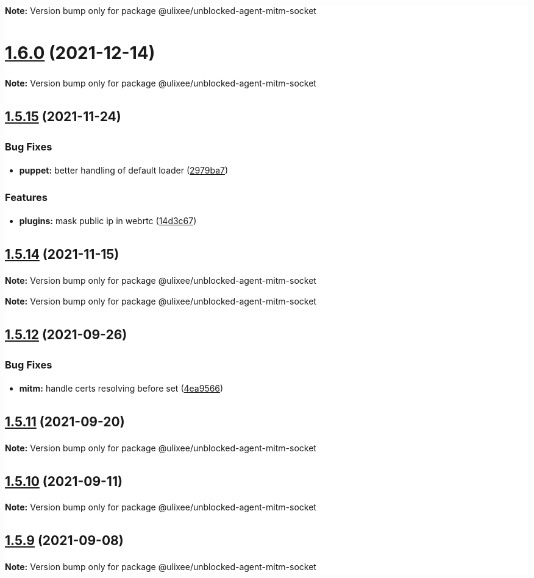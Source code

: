 **Note:** Version bump only for package @ulixee/unblocked-agent-mitm-socket

# [1.6.0](https://github.com/ulixee/agent/compare/v1.5.15...v1.6.0) (2021-12-14)

**Note:** Version bump only for package @ulixee/unblocked-agent-mitm-socket

## [1.5.15](https://github.com/ulixee/agent/compare/v1.5.14...v1.5.15) (2021-11-24)

### Bug Fixes

- **puppet:** better handling of default loader ([2979ba7](https://github.com/ulixee/agent/commit/2979ba7b323aab6896f9c2f006ca4bbbe40e69cb))

### Features

- **plugins:** mask public ip in webrtc ([14d3c67](https://github.com/ulixee/agent/commit/14d3c673327c149084ae32cd71c944cf60a84df3))

## [1.5.14](https://github.com/ulixee/agent/compare/v1.5.13...v1.5.14) (2021-11-15)

**Note:** Version bump only for package @ulixee/unblocked-agent-mitm-socket

**Note:** Version bump only for package @ulixee/unblocked-agent-mitm-socket

## [1.5.12](https://github.com/ulixee/agent/compare/v1.5.11...v1.5.12) (2021-09-26)

### Bug Fixes

- **mitm:** handle certs resolving before set ([4ea9566](https://github.com/ulixee/agent/commit/4ea956633443ce195174a1c05844c147a0a6731a))

## [1.5.11](https://github.com/ulixee/agent/compare/v1.5.10...v1.5.11) (2021-09-20)

**Note:** Version bump only for package @ulixee/unblocked-agent-mitm-socket

## [1.5.10](https://github.com/ulixee/agent/compare/v1.5.9...v1.5.10) (2021-09-11)

**Note:** Version bump only for package @ulixee/unblocked-agent-mitm-socket

## [1.5.9](https://github.com/ulixee/agent/compare/v1.5.8...v1.5.9) (2021-09-08)

**Note:** Version bump only for package @ulixee/unblocked-agent-mitm-socket
